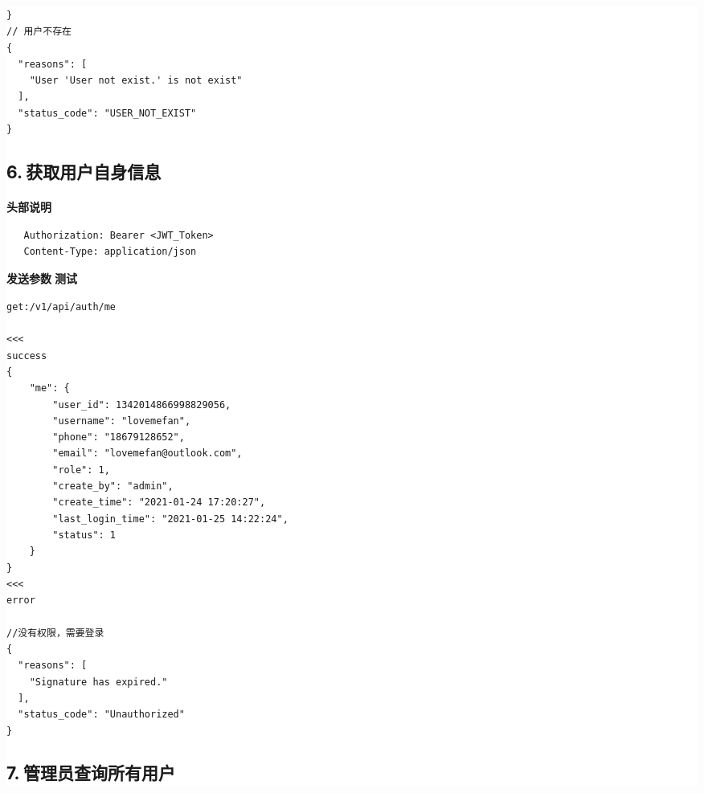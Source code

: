 ~~~[api]
}
// 用户不存在
{
  "reasons": [
    "User 'User not exist.' is not exist"
  ],
  "status_code": "USER_NOT_EXIST"
}
~~~
## 6. 获取用户自身信息

**头部说明**

 ```http
    Authorization: Bearer <JWT_Token>
    Content-Type: application/json
 ```

**发送参数**
**测试**
~~~[api]
get:/v1/api/auth/me

<<<
success
{
	"me": {
		"user_id": 1342014866998829056,
		"username": "lovemefan",
		"phone": "18679128652",
		"email": "lovemefan@outlook.com",
		"role": 1,
		"create_by": "admin",
		"create_time": "2021-01-24 17:20:27",
		"last_login_time": "2021-01-25 14:22:24",
		"status": 1
	}
}
<<<
error

//没有权限，需要登录
{
  "reasons": [
    "Signature has expired."
  ],
  "status_code": "Unauthorized"
}
~~~
##  7.  管理员查询所有用户
